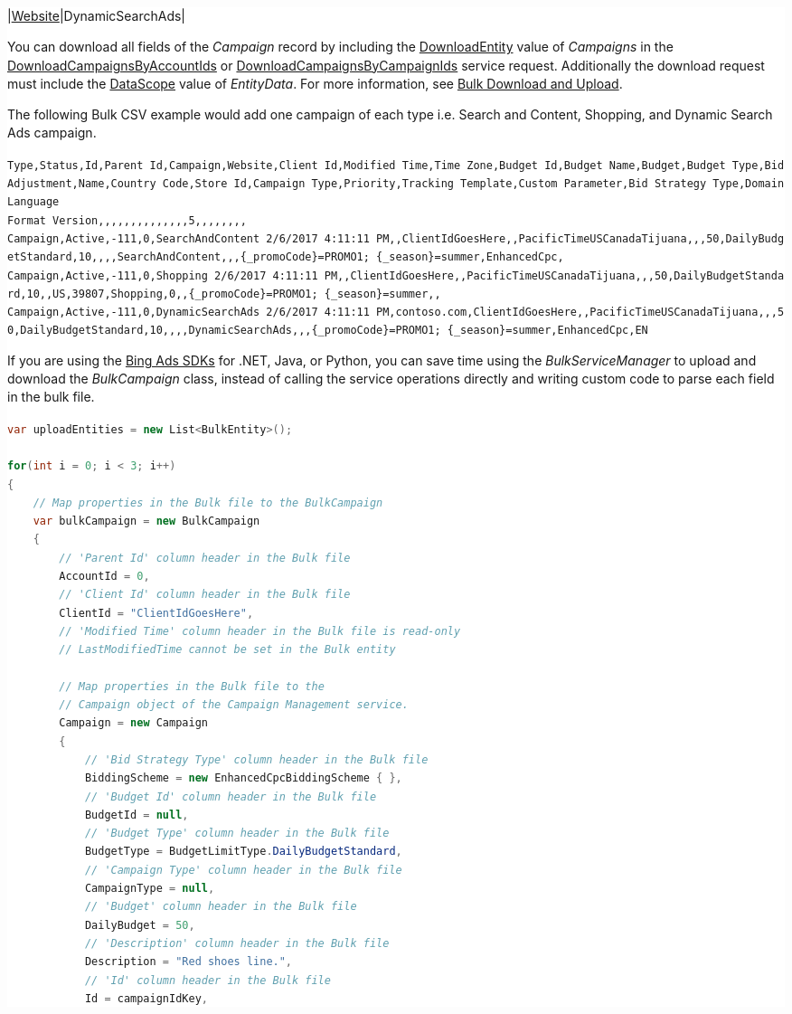 |[Website](#website)|DynamicSearchAds|

You can download all fields of the *Campaign* record by including the [DownloadEntity](../bulk-service/downloadentity.md) value of *Campaigns* in the [DownloadCampaignsByAccountIds](../bulk-service/downloadcampaignsbyaccountids.md) or [DownloadCampaignsByCampaignIds](../bulk-service/downloadcampaignsbycampaignids.md) service request. Additionally the download request must include the [DataScope](../bulk-service/datascope.md) value of *EntityData*. For more information, see [Bulk Download and Upload](~/guides/bulk-download-upload.md).

The following Bulk CSV example would add one campaign of each type i.e. Search and Content, Shopping, and Dynamic Search Ads campaign. 

```csv
Type,Status,Id,Parent Id,Campaign,Website,Client Id,Modified Time,Time Zone,Budget Id,Budget Name,Budget,Budget Type,Bid Adjustment,Name,Country Code,Store Id,Campaign Type,Priority,Tracking Template,Custom Parameter,Bid Strategy Type,Domain Language
Format Version,,,,,,,,,,,,,,5,,,,,,,,
Campaign,Active,-111,0,SearchAndContent 2/6/2017 4:11:11 PM,,ClientIdGoesHere,,PacificTimeUSCanadaTijuana,,,50,DailyBudgetStandard,10,,,,SearchAndContent,,,{_promoCode}=PROMO1; {_season}=summer,EnhancedCpc,
Campaign,Active,-111,0,Shopping 2/6/2017 4:11:11 PM,,ClientIdGoesHere,,PacificTimeUSCanadaTijuana,,,50,DailyBudgetStandard,10,,US,39807,Shopping,0,,{_promoCode}=PROMO1; {_season}=summer,,
Campaign,Active,-111,0,DynamicSearchAds 2/6/2017 4:11:11 PM,contoso.com,ClientIdGoesHere,,PacificTimeUSCanadaTijuana,,,50,DailyBudgetStandard,10,,,,DynamicSearchAds,,,{_promoCode}=PROMO1; {_season}=summer,EnhancedCpc,EN
```

If you are using the [Bing Ads SDKs](~/guides/client-libraries.md) for .NET, Java, or Python, you can save time using the *BulkServiceManager* to upload and download the *BulkCampaign* class, instead of calling the service operations directly and writing custom code to parse each field in the bulk file. 


```csharp
var uploadEntities = new List<BulkEntity>();

for(int i = 0; i < 3; i++)
{
    // Map properties in the Bulk file to the BulkCampaign
    var bulkCampaign = new BulkCampaign
    {
        // 'Parent Id' column header in the Bulk file
        AccountId = 0,
        // 'Client Id' column header in the Bulk file
        ClientId = "ClientIdGoesHere",
        // 'Modified Time' column header in the Bulk file is read-only
        // LastModifiedTime cannot be set in the Bulk entity

        // Map properties in the Bulk file to the 
        // Campaign object of the Campaign Management service.
        Campaign = new Campaign
        {
            // 'Bid Strategy Type' column header in the Bulk file
            BiddingScheme = new EnhancedCpcBiddingScheme { },
            // 'Budget Id' column header in the Bulk file
            BudgetId = null,
            // 'Budget Type' column header in the Bulk file
            BudgetType = BudgetLimitType.DailyBudgetStandard,
            // 'Campaign Type' column header in the Bulk file
            CampaignType = null,
            // 'Budget' column header in the Bulk file
            DailyBudget = 50,
            // 'Description' column header in the Bulk file
            Description = "Red shoes line.",
            // 'Id' column header in the Bulk file
            Id = campaignIdKey,
```